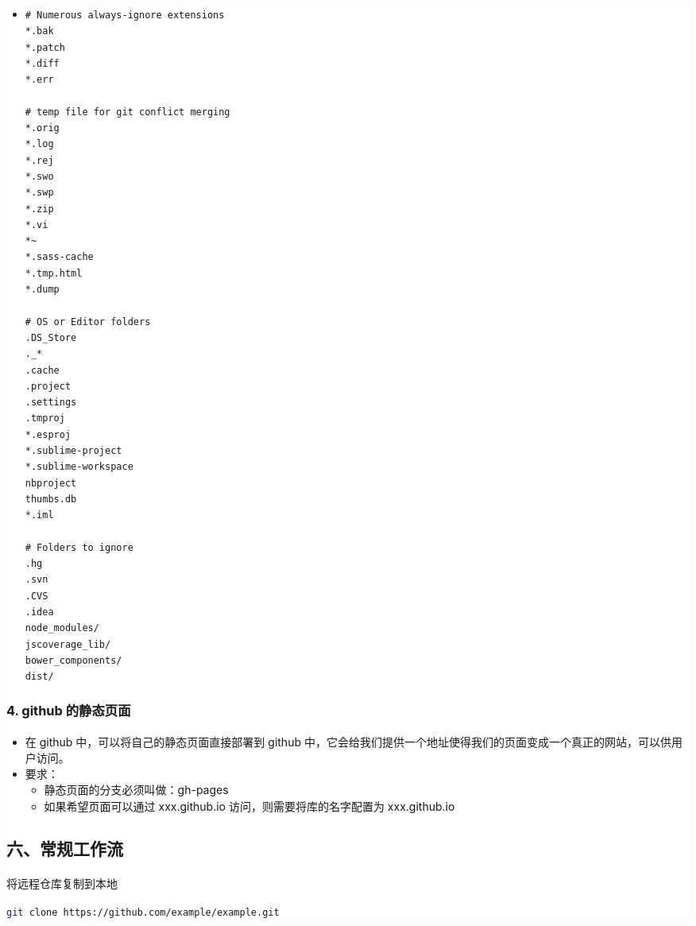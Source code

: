 - ```
  # Numerous always-ignore extensions
  *.bak
  *.patch
  *.diff
  *.err

  # temp file for git conflict merging
  *.orig
  *.log
  *.rej
  *.swo
  *.swp
  *.zip
  *.vi
  *~
  *.sass-cache
  *.tmp.html
  *.dump

  # OS or Editor folders
  .DS_Store
  ._*
  .cache
  .project
  .settings
  .tmproj
  *.esproj
  *.sublime-project
  *.sublime-workspace
  nbproject
  thumbs.db
  *.iml

  # Folders to ignore
  .hg
  .svn
  .CVS
  .idea
  node_modules/
  jscoverage_lib/
  bower_components/
  dist/
  ```

### 4. github 的静态页面

- 在 github 中，可以将自己的静态页面直接部署到 github 中，它会给我们提供一个地址使得我们的页面变成一个真正的网站，可以供用户访问。
- 要求：
  - 静态页面的分支必须叫做：gh-pages
  - 如果希望页面可以通过 xxx.github.io 访问，则需要将库的名字配置为 xxx.github.io

## 六、常规工作流

将远程仓库复制到本地

```bash
git clone https://github.com/example/example.git
```
